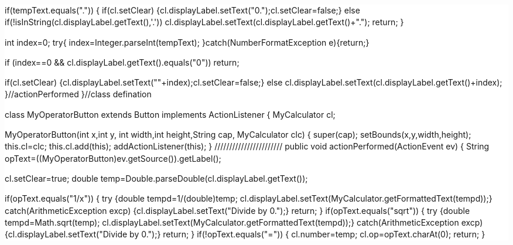 if(tempText.equals("."))
{
 if(cl.setClear) 
	{cl.displayLabel.setText("0.");cl.setClear=false;}
 else if(!isInString(cl.displayLabel.getText(),'.'))
	cl.displayLabel.setText(cl.displayLabel.getText()+".");
 return;
}

int index=0;
try{
        index=Integer.parseInt(tempText);
    }catch(NumberFormatException e){return;}

if (index==0 && cl.displayLabel.getText().equals("0")) return;

if(cl.setClear)
        	{cl.displayLabel.setText(""+index);cl.setClear=false;}
else
	cl.displayLabel.setText(cl.displayLabel.getText()+index);
}//actionPerformed
}//class defination

class MyOperatorButton extends Button implements ActionListener
{
MyCalculator cl;

MyOperatorButton(int x,int y, int width,int height,String cap, MyCalculator clc)
{
super(cap);
setBounds(x,y,width,height);
this.cl=clc;
this.cl.add(this);
addActionListener(this);
}
///////////////////////
public void actionPerformed(ActionEvent ev)
{
String opText=((MyOperatorButton)ev.getSource()).getLabel();

cl.setClear=true;
double temp=Double.parseDouble(cl.displayLabel.getText());

if(opText.equals("1/x"))
	{
	try
		{double tempd=1/(double)temp;
		cl.displayLabel.setText(MyCalculator.getFormattedText(tempd));}
 	catch(ArithmeticException excp)
                		{cl.displayLabel.setText("Divide by 0.");}
	return;
	}
if(opText.equals("sqrt"))
	{
	try
		{double tempd=Math.sqrt(temp);
		cl.displayLabel.setText(MyCalculator.getFormattedText(tempd));}
        	catch(ArithmeticException excp)
	                {cl.displayLabel.setText("Divide by 0.");}
	return;
	}
if(!opText.equals("="))
	{
	cl.number=temp;
	cl.op=opText.charAt(0);
	return;
	}